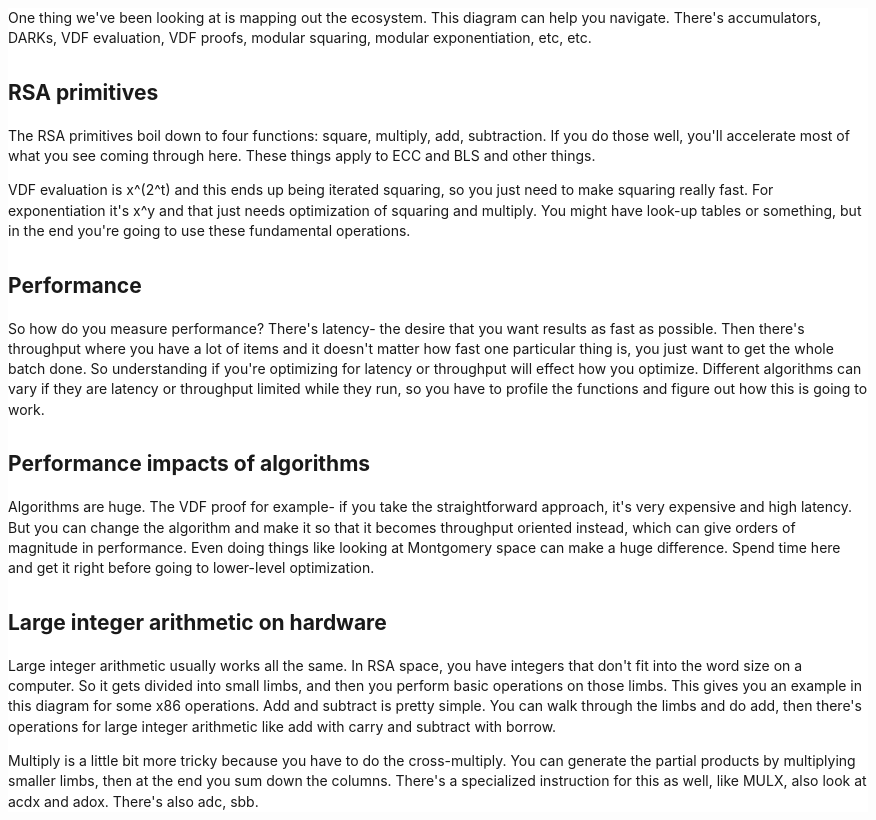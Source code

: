 One thing we've been looking at is mapping out the ecosystem. This
diagram can help you navigate. There's accumulators, DARKs, VDF
evaluation, VDF proofs, modular squaring, modular exponentiation, etc,
etc.

## RSA primitives

The RSA primitives boil down to four functions: square, multiply, add,
subtraction. If you do those well, you'll accelerate most of what you
see coming through here. These things apply to ECC and BLS and other
things.

VDF evaluation is x^(2^t) and this ends up being iterated squaring, so
you just need to make squaring really fast. For exponentiation it's x^y
and that just needs optimization of squaring and multiply. You might
have look-up tables or something, but in the end you're going to use
these fundamental operations.

## Performance

So how do you measure performance? There's latency- the desire that you
want results as fast as possible. Then there's throughput where you have
a lot of items and it doesn't matter how fast one particular thing is,
you just want to get the whole batch done. So understanding if you're
optimizing for latency or throughput will effect how you optimize.
Different algorithms can vary if they are latency or throughput limited
while they run, so you have to profile the functions and figure out how
this is going to work.

## Performance impacts of algorithms

Algorithms are huge. The VDF proof for example- if you take the
straightforward approach, it's very expensive and high latency. But you
can change the algorithm and make it so that it becomes throughput
oriented instead, which can give orders of magnitude in performance.
Even doing things like looking at Montgomery space can make a huge
difference. Spend time here and get it right before going to lower-level
optimization.

## Large integer arithmetic on hardware

Large integer arithmetic usually works all the same. In RSA space, you
have integers that don't fit into the word size on a computer. So it
gets divided into small limbs, and then you perform basic operations on
those limbs. This gives you an example in this diagram for some x86
operations. Add and subtract is pretty simple. You can walk through the
limbs and do add, then there's operations for large integer arithmetic
like add with carry and subtract with borrow.

Multiply is a little bit more tricky because you have to do the
cross-multiply. You can generate the partial products by multiplying
smaller limbs, then at the end you sum down the columns. There's a
specialized instruction for this as well, like MULX, also look at acdx
and adox. There's also adc, sbb.
